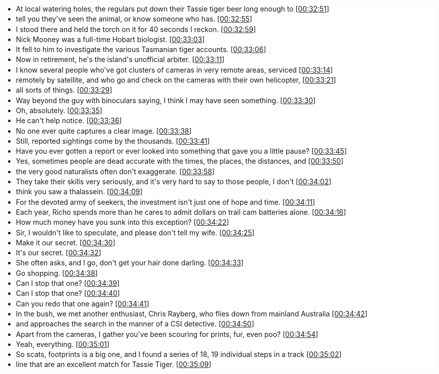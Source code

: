 *  At local watering holes, the regulars put down their Tassie tiger beer long enough to [[00:32:51](https://www.youtube.com/watch?v=lN4tj_DIYB0&t=1971.3600000000001s)]
*  tell you they've seen the animal, or know someone who has. [[00:32:55](https://www.youtube.com/watch?v=lN4tj_DIYB0&t=1975.88s)]
*  I stood there and held the torch on it for 40 seconds I reckon. [[00:32:59](https://www.youtube.com/watch?v=lN4tj_DIYB0&t=1979.88s)]
*  Nick Mooney was a full-time Hobart biologist. [[00:33:03](https://www.youtube.com/watch?v=lN4tj_DIYB0&t=1983.76s)]
*  It fell to him to investigate the various Tasmanian tiger accounts. [[00:33:06](https://www.youtube.com/watch?v=lN4tj_DIYB0&t=1986.3200000000002s)]
*  Now in retirement, he's the island's unofficial arbiter. [[00:33:11](https://www.youtube.com/watch?v=lN4tj_DIYB0&t=1991.0s)]
*  I know several people who've got clusters of cameras in very remote areas, serviced [[00:33:14](https://www.youtube.com/watch?v=lN4tj_DIYB0&t=1994.68s)]
*  remotely by satellite, and who go and check on the cameras with their own helicopter, [[00:33:21](https://www.youtube.com/watch?v=lN4tj_DIYB0&t=2001.68s)]
*  all sorts of things. [[00:33:29](https://www.youtube.com/watch?v=lN4tj_DIYB0&t=2009.1200000000001s)]
*  Way beyond the guy with binoculars saying, I think I may have seen something. [[00:33:30](https://www.youtube.com/watch?v=lN4tj_DIYB0&t=2010.2399999999998s)]
*  Oh, absolutely. [[00:33:35](https://www.youtube.com/watch?v=lN4tj_DIYB0&t=2015.1999999999998s)]
*  He can't help notice. [[00:33:36](https://www.youtube.com/watch?v=lN4tj_DIYB0&t=2016.6799999999998s)]
*  No one ever quite captures a clear image. [[00:33:38](https://www.youtube.com/watch?v=lN4tj_DIYB0&t=2018.08s)]
*  Still, reported sightings come by the thousands. [[00:33:41](https://www.youtube.com/watch?v=lN4tj_DIYB0&t=2021.56s)]
*  Have you ever gotten a report or ever looked into something that gave you a little pause? [[00:33:45](https://www.youtube.com/watch?v=lN4tj_DIYB0&t=2025.3999999999999s)]
*  Yes, sometimes people are dead accurate with the times, the places, the distances, and [[00:33:50](https://www.youtube.com/watch?v=lN4tj_DIYB0&t=2030.76s)]
*  the very good naturalists often don't exaggerate. [[00:33:58](https://www.youtube.com/watch?v=lN4tj_DIYB0&t=2038.76s)]
*  They take their skills very seriously, and it's very hard to say to those people, I don't [[00:34:02](https://www.youtube.com/watch?v=lN4tj_DIYB0&t=2042.48s)]
*  think you saw a thalassein. [[00:34:09](https://www.youtube.com/watch?v=lN4tj_DIYB0&t=2049.48s)]
*  For the devoted army of seekers, the investment isn't just one of hope and time. [[00:34:11](https://www.youtube.com/watch?v=lN4tj_DIYB0&t=2051.16s)]
*  Each year, Richo spends more than he cares to admit dollars on trail cam batteries alone. [[00:34:16](https://www.youtube.com/watch?v=lN4tj_DIYB0&t=2056.08s)]
*  How much money have you sunk into this exception? [[00:34:22](https://www.youtube.com/watch?v=lN4tj_DIYB0&t=2062.84s)]
*  Sir, I wouldn't like to speculate, and please don't tell my wife. [[00:34:25](https://www.youtube.com/watch?v=lN4tj_DIYB0&t=2065.16s)]
*  Make it our secret. [[00:34:30](https://www.youtube.com/watch?v=lN4tj_DIYB0&t=2070.16s)]
*  It's our secret. [[00:34:32](https://www.youtube.com/watch?v=lN4tj_DIYB0&t=2072.16s)]
*  She often asks, and I go, don't get your hair done darling. [[00:34:33](https://www.youtube.com/watch?v=lN4tj_DIYB0&t=2073.16s)]
*  Go shopping. [[00:34:38](https://www.youtube.com/watch?v=lN4tj_DIYB0&t=2078.16s)]
*  Can I stop that one? [[00:34:39](https://www.youtube.com/watch?v=lN4tj_DIYB0&t=2079.16s)]
*  Can I stop that one? [[00:34:40](https://www.youtube.com/watch?v=lN4tj_DIYB0&t=2080.16s)]
*  Can you redo that one again? [[00:34:41](https://www.youtube.com/watch?v=lN4tj_DIYB0&t=2081.16s)]
*  In the bush, we met another enthusiast, Chris Rayberg, who flies down from mainland Australia [[00:34:42](https://www.youtube.com/watch?v=lN4tj_DIYB0&t=2082.16s)]
*  and approaches the search in the manner of a CSI detective. [[00:34:50](https://www.youtube.com/watch?v=lN4tj_DIYB0&t=2090.64s)]
*  Apart from the cameras, I gather you've been scouring for prints, fur, even poo? [[00:34:54](https://www.youtube.com/watch?v=lN4tj_DIYB0&t=2094.84s)]
*  Yeah, everything. [[00:35:01](https://www.youtube.com/watch?v=lN4tj_DIYB0&t=2101.84s)]
*  So scats, footprints is a big one, and I found a series of 18, 19 individual steps in a track [[00:35:02](https://www.youtube.com/watch?v=lN4tj_DIYB0&t=2102.84s)]
*  line that are an excellent match for Tassie Tiger. [[00:35:09](https://www.youtube.com/watch?v=lN4tj_DIYB0&t=2109.34s)]
